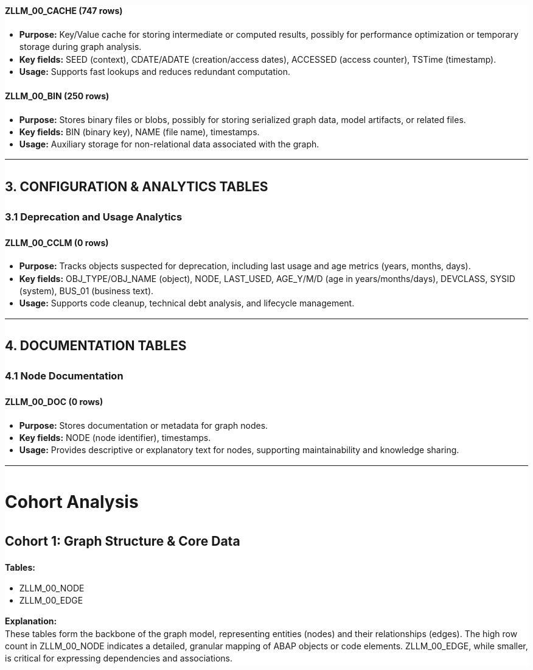 #### ZLLM_00_CACHE (747 rows)
- **Purpose:** Key/Value cache for storing intermediate or computed results, possibly for performance optimization or temporary storage during graph analysis.
- **Key fields:** SEED (context), CDATE/ADATE (creation/access dates), ACCESSED (access counter), TSTime (timestamp).
- **Usage:** Supports fast lookups and reduces redundant computation.

#### ZLLM_00_BIN (250 rows)
- **Purpose:** Stores binary files or blobs, possibly for storing serialized graph data, model artifacts, or related files.
- **Key fields:** BIN (binary key), NAME (file name), timestamps.
- **Usage:** Auxiliary storage for non-relational data associated with the graph.

---

## 3. CONFIGURATION & ANALYTICS TABLES

### 3.1 Deprecation and Usage Analytics

#### ZLLM_00_CCLM (0 rows)
- **Purpose:** Tracks objects suspected for deprecation, including last usage and age metrics (years, months, days).
- **Key fields:** OBJ_TYPE/OBJ_NAME (object), NODE, LAST_USED, AGE_Y/M/D (age in years/months/days), DEVCLASS, SYSID (system), BUS_01 (business text).
- **Usage:** Supports code cleanup, technical debt analysis, and lifecycle management.

---

## 4. DOCUMENTATION TABLES

### 4.1 Node Documentation

#### ZLLM_00_DOC (0 rows)
- **Purpose:** Stores documentation or metadata for graph nodes.
- **Key fields:** NODE (node identifier), timestamps.
- **Usage:** Provides descriptive or explanatory text for nodes, supporting maintainability and knowledge sharing.

---

# Cohort Analysis

## Cohort 1: Graph Structure & Core Data

**Tables:**  
- ZLLM_00_NODE  
- ZLLM_00_EDGE  

**Explanation:**  
These tables form the backbone of the graph model, representing entities (nodes) and their relationships (edges). The high row count in ZLLM_00_NODE indicates a detailed, granular mapping of ABAP objects or code elements. ZLLM_00_EDGE, while smaller, is critical for expressing dependencies and associations.
